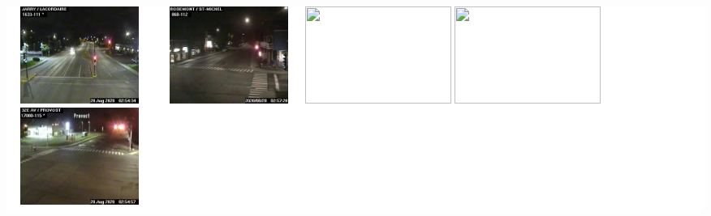 <centre><img src="images_out/GEN111.jpeg" height="120" width="180"></centre>
<centre><img src="images_out/GEN112.jpeg" height="120" width="180"></centre>
<centre><img src="images_out/GEN113.jpeg" height="120" width="180"></centre>
<centre><img src="images_out/GEN114.jpeg" height="120" width="180"></centre>
<centre><img src="images_out/GEN115.jpeg" height="120" width="180"></centre>